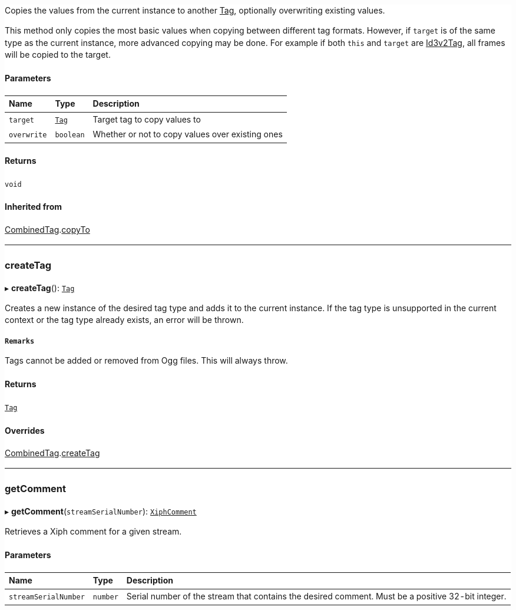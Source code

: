 Copies the values from the current instance to another [Tag](Tag.md), optionally overwriting
existing values.

This method only copies the most basic values when copying between different tag
formats. However, if `target` is of the same type as the current instance,
more advanced copying may be done. For example if both `this` and `target` are
[Id3v2Tag](Id3v2Tag.md), all frames will be copied to the target.

#### Parameters

| Name        | Type            | Description                                      |
| :---------- | :-------------- | :----------------------------------------------- |
| `target`    | [`Tag`](Tag.md) | Target tag to copy values to                     |
| `overwrite` | `boolean`       | Whether or not to copy values over existing ones |

#### Returns

`void`

#### Inherited from

[CombinedTag](CombinedTag.md).[copyTo](CombinedTag.md#copyto)

---

### createTag

▸ **createTag**(): [`Tag`](Tag.md)

Creates a new instance of the desired tag type and adds it to the current instance. If the
tag type is unsupported in the current context or the tag type already exists, an error will
be thrown.

**`Remarks`**

Tags cannot be added or removed from Ogg files. This will always throw.

#### Returns

[`Tag`](Tag.md)

#### Overrides

[CombinedTag](CombinedTag.md).[createTag](CombinedTag.md#createtag)

---

### getComment

▸ **getComment**(`streamSerialNumber`): [`XiphComment`](XiphComment.md)

Retrieves a Xiph comment for a given stream.

#### Parameters

| Name                 | Type     | Description                                                                                       |
| :------------------- | :------- | :------------------------------------------------------------------------------------------------ |
| `streamSerialNumber` | `number` | Serial number of the stream that contains the desired comment. Must be a positive 32-bit integer. |
